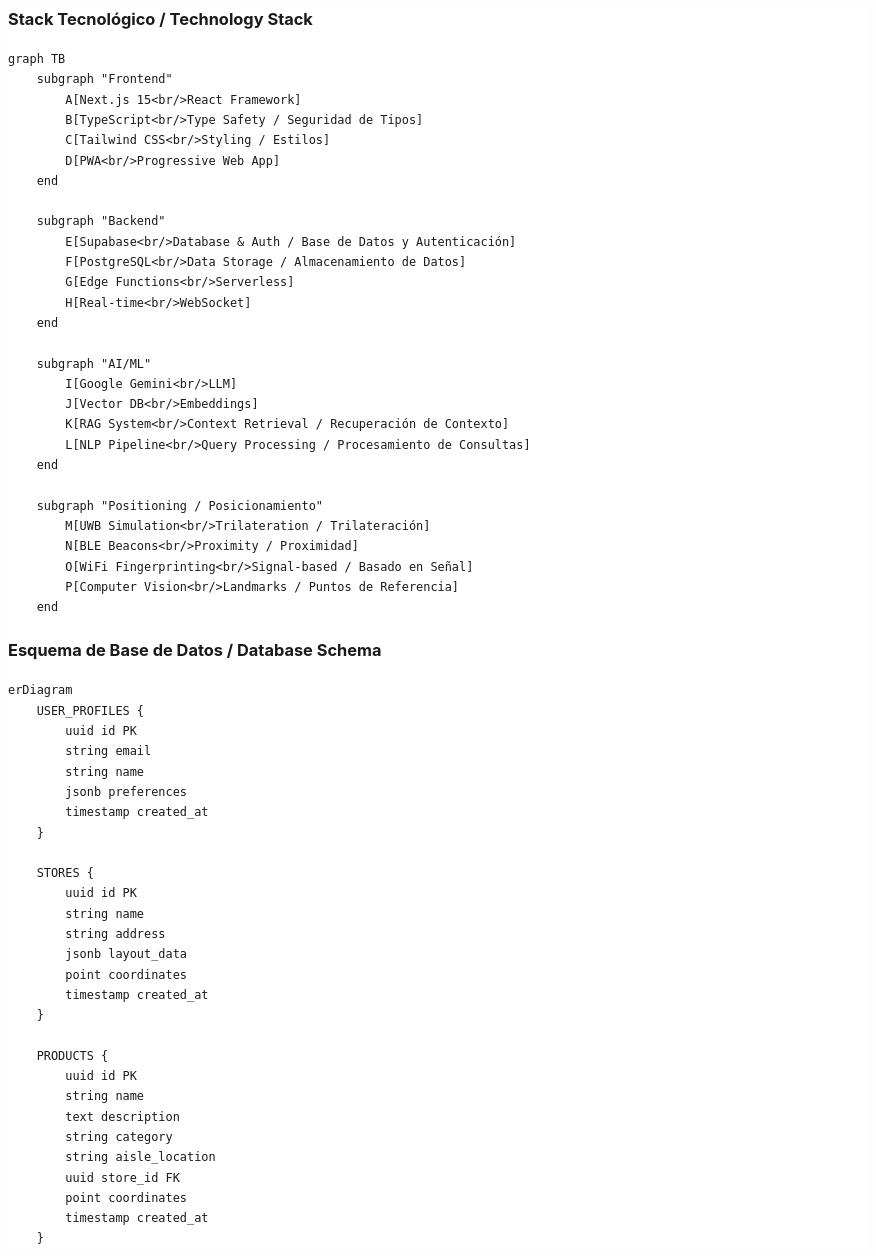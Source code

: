 ### **Stack Tecnológico / Technology Stack**

```mermaid
graph TB
    subgraph "Frontend"
        A[Next.js 15<br/>React Framework]
        B[TypeScript<br/>Type Safety / Seguridad de Tipos]
        C[Tailwind CSS<br/>Styling / Estilos]
        D[PWA<br/>Progressive Web App]
    end
    
    subgraph "Backend"
        E[Supabase<br/>Database & Auth / Base de Datos y Autenticación]
        F[PostgreSQL<br/>Data Storage / Almacenamiento de Datos]
        G[Edge Functions<br/>Serverless]
        H[Real-time<br/>WebSocket]
    end
    
    subgraph "AI/ML"
        I[Google Gemini<br/>LLM]
        J[Vector DB<br/>Embeddings]
        K[RAG System<br/>Context Retrieval / Recuperación de Contexto]
        L[NLP Pipeline<br/>Query Processing / Procesamiento de Consultas]
    end
    
    subgraph "Positioning / Posicionamiento"
        M[UWB Simulation<br/>Trilateration / Trilateración]
        N[BLE Beacons<br/>Proximity / Proximidad]
        O[WiFi Fingerprinting<br/>Signal-based / Basado en Señal]
        P[Computer Vision<br/>Landmarks / Puntos de Referencia]
    end
```

### **Esquema de Base de Datos / Database Schema**

```mermaid
erDiagram
    USER_PROFILES {
        uuid id PK
        string email
        string name
        jsonb preferences
        timestamp created_at
    }
    
    STORES {
        uuid id PK
        string name
        string address
        jsonb layout_data
        point coordinates
        timestamp created_at
    }
    
    PRODUCTS {
        uuid id PK
        string name
        text description
        string category
        string aisle_location
        uuid store_id FK
        point coordinates
        timestamp created_at
    }
```